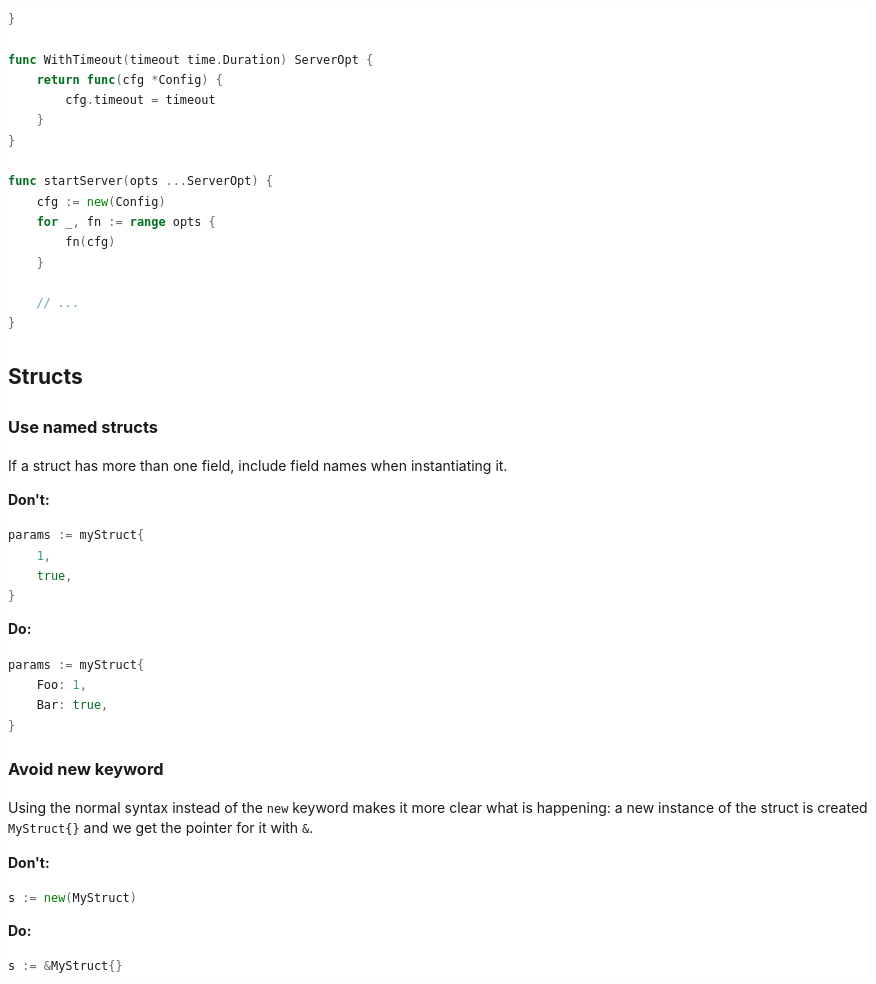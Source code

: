 ```go
}

func WithTimeout(timeout time.Duration) ServerOpt {
	return func(cfg *Config) {
		cfg.timeout = timeout
	}
}

func startServer(opts ...ServerOpt) {
	cfg := new(Config)
	for _, fn := range opts {
		fn(cfg)
	}

	// ...
}


```

## Structs
### Use named structs
If a struct has more than one field, include field names when instantiating it.

**Don't:**
```go
params := myStruct{
	1, 
	true,
}
```

**Do:**
```go
params := myStruct{
	Foo: 1,
	Bar: true,
}
```

### Avoid new keyword
Using the normal syntax instead of the `new` keyword makes it more clear what is happening: a new instance of the struct is created `MyStruct{}` and we get the pointer for it with `&`.

**Don't:**
```go
s := new(MyStruct)
```

**Do:**
```go
s := &MyStruct{}
```

